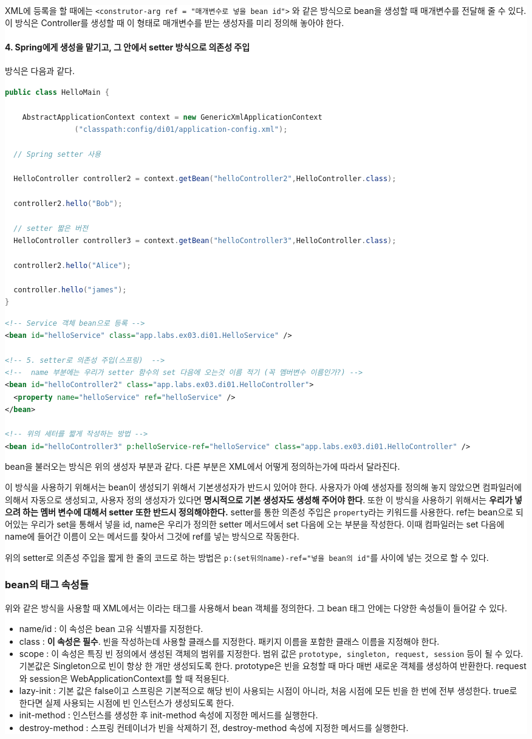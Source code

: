 XML에 등록을 할 때에는 `<construtor-arg ref = "매개변수로 넣을 bean id">` 와 같은 방식으로 bean을 생성할 때 매개변수를 전달해 줄 수 있다. 이 방식은 Controller를 생성할 때 이 형태로 매개변수를 받는 생성자를 미리 정의해 놓아야 한다.
		

#### 4. Spring에게 생성을 맡기고, 그 안에서 setter 방식으로 의존성 주입
방식은 다음과 같다.
```java
public class HelloMain {

	AbstractApplicationContext context = new GenericXmlApplicationContext
				("classpath:config/di01/application-config.xml");
		
  // Spring setter 사용
  
  HelloController controller2 = context.getBean("helloController2",HelloController.class);
  
  controller2.hello("Bob");
  
  // setter 짧은 버전
  HelloController controller3 = context.getBean("helloController3",HelloController.class);
  
  controller2.hello("Alice");
  
  controller.hello("james");
}
```
```XML
<!-- Service 객체 bean으로 등록 -->
<bean id="helloService" class="app.labs.ex03.di01.HelloService" />

<!-- 5. setter로 의존성 주입(스프링)  -->
<!--  name 부분에는 우리가 setter 함수의 set 다음에 오는것 이름 적기 (꼭 멤버변수 이름인가?) -->
<bean id="helloController2" class="app.labs.ex03.di01.HelloController">
  <property name="helloService" ref="helloService" />
</bean>

<!-- 위의 세터를 짧게 작성하는 방법 -->
<bean id="helloController3" p:helloService-ref="helloService" class="app.labs.ex03.di01.HelloController" />
```
bean을 불러오는 방식은 위의 생성자 부분과 같다. 다른 부분은 XML에서 어떻게 정의하는가에 따라서 달라진다.

이 방식을 사용하기 위해서는 bean이 생성되기 위해서 기본생성자가 반드시 있어야 한다. 사용자가 아예 생성자를 정의해 놓지 않았으면 컴파일러에 의해서 자동으로 생성되고, 사용자 정의 생성자가 있다면 **명시적으로 기본 생성자도 생성해 주어야 한다**. 또한 이 방식을 사용하기 위해서는 **우리가 넣으려 하는 멤버 변수에 대해서 setter 또한 반드시 정의해야한다.** setter를 통한 의존성 주입은 `property`라는 키워드를 사용한다. ref는 bean으로 되어있는 우리가 set을 통해서 넣을 id, name은 우리가 정의한 setter 메서드에서 set 다음에 오는 부분을 작성한다. 이때 컴파일러는 set 다음에 name에 들어간 이름이 오는 메서드를 찾아서 그것에 ref를 넣는 방식으로 작동한다.


위의 setter로 의존성 주입을 짧게 한 줄의 코드로 하는 방법은 `p:(set뒤의name)-ref="넣을 bean의 id"`를 <bean> 사이에 넣는 것으로 할 수 있다.

### bean의 태그 속성들

위와 같은 방식을 사용할 때 XML에서는 <bean>이라는 태그를 사용해서 bean 객체를 정의한다. 그 bean 태그 안에는 다양한 속성들이 들어갈 수 있다.
- name/id : 이 속성은 bean 고유 식별자를 지정한다.
- class : **이 속성은 필수**. 빈을 작성하는데 사용할 클래스를 지정한다. 패키지 이름을 포함한 클래스 이름을 지정해야 한다.
- scope : 이 속성은 특징 빈 정의에서 생성된 객체의 범위를 지정한다. 범위 값은 `prototype, singleton, request, session` 등이 될 수 있다. 기본값은 Singleton으로 빈이 항상 한 개만 생성되도록 한다. prototype은 빈을 요청할 때 마다 매번 새로운 객체를 생성하여 반환한다. request와 session은 WebApplicationContext를 할 때 적용된다.
- lazy-init : 기본 값은 false이고 스프링은 기본적으로 해당 빈이 사용되는 시점이 아니라, 처음 시점에 모든 빈을 한 번에 전부 생성한다. true로 한다면 실제 사용되는 시점에 빈 인스턴스가 생성되도록 한다.
- init-method : 인스턴스를 생성한 후 init-method 속성에 지정한 메서드를 실행한다.
- destroy-method : 스프링 컨테이너가 빈을 삭제하기 전, destroy-method 속성에 지정한 메서드를 실행한다.
